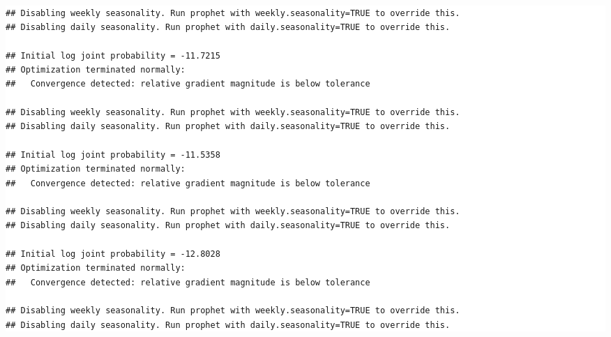     ## Disabling weekly seasonality. Run prophet with weekly.seasonality=TRUE to override this.
    ## Disabling daily seasonality. Run prophet with daily.seasonality=TRUE to override this.

    ## Initial log joint probability = -11.7215
    ## Optimization terminated normally: 
    ##   Convergence detected: relative gradient magnitude is below tolerance

    ## Disabling weekly seasonality. Run prophet with weekly.seasonality=TRUE to override this.
    ## Disabling daily seasonality. Run prophet with daily.seasonality=TRUE to override this.

    ## Initial log joint probability = -11.5358
    ## Optimization terminated normally: 
    ##   Convergence detected: relative gradient magnitude is below tolerance

    ## Disabling weekly seasonality. Run prophet with weekly.seasonality=TRUE to override this.
    ## Disabling daily seasonality. Run prophet with daily.seasonality=TRUE to override this.

    ## Initial log joint probability = -12.8028
    ## Optimization terminated normally: 
    ##   Convergence detected: relative gradient magnitude is below tolerance

    ## Disabling weekly seasonality. Run prophet with weekly.seasonality=TRUE to override this.
    ## Disabling daily seasonality. Run prophet with daily.seasonality=TRUE to override this.
